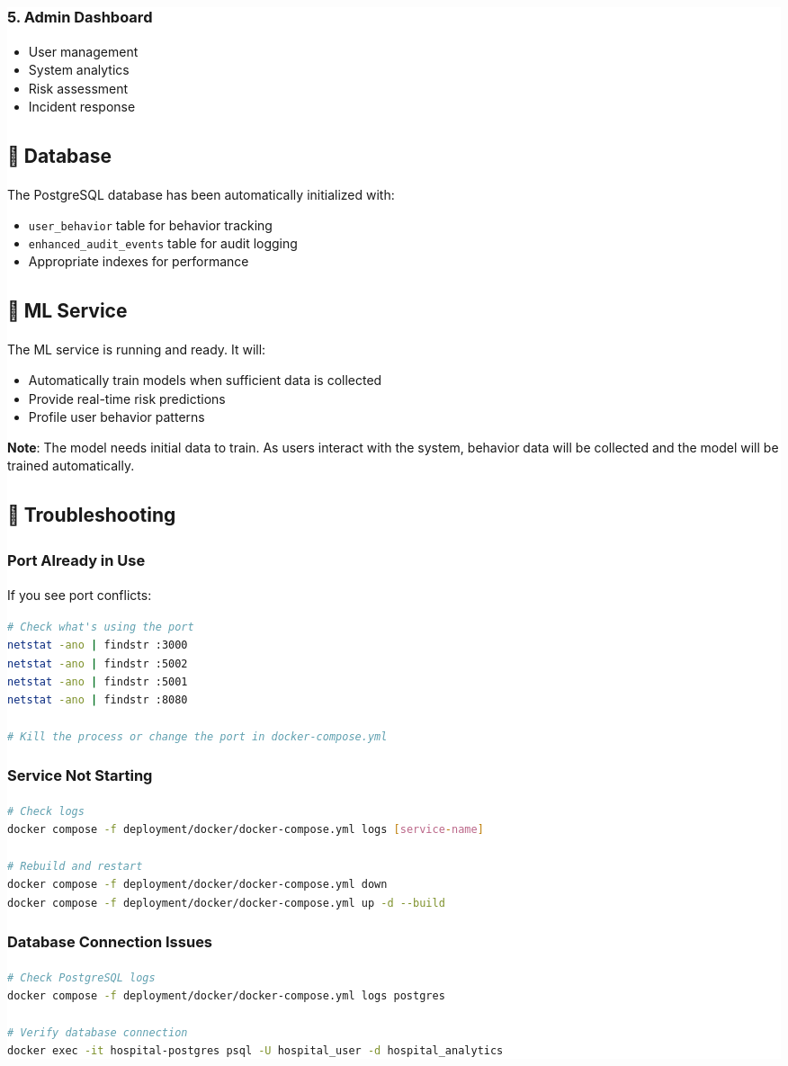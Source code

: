 ### 5. Admin Dashboard
- User management
- System analytics
- Risk assessment
- Incident response

## 📝 Database

The PostgreSQL database has been automatically initialized with:
- `user_behavior` table for behavior tracking
- `enhanced_audit_events` table for audit logging
- Appropriate indexes for performance

## 🤖 ML Service

The ML service is running and ready. It will:
- Automatically train models when sufficient data is collected
- Provide real-time risk predictions
- Profile user behavior patterns

**Note**: The model needs initial data to train. As users interact with the system, behavior data will be collected and the model will be trained automatically.

## 🐛 Troubleshooting

### Port Already in Use
If you see port conflicts:
```bash
# Check what's using the port
netstat -ano | findstr :3000
netstat -ano | findstr :5002
netstat -ano | findstr :5001
netstat -ano | findstr :8080

# Kill the process or change the port in docker-compose.yml
```

### Service Not Starting
```bash
# Check logs
docker compose -f deployment/docker/docker-compose.yml logs [service-name]

# Rebuild and restart
docker compose -f deployment/docker/docker-compose.yml down
docker compose -f deployment/docker/docker-compose.yml up -d --build
```

### Database Connection Issues
```bash
# Check PostgreSQL logs
docker compose -f deployment/docker/docker-compose.yml logs postgres

# Verify database connection
docker exec -it hospital-postgres psql -U hospital_user -d hospital_analytics
```
